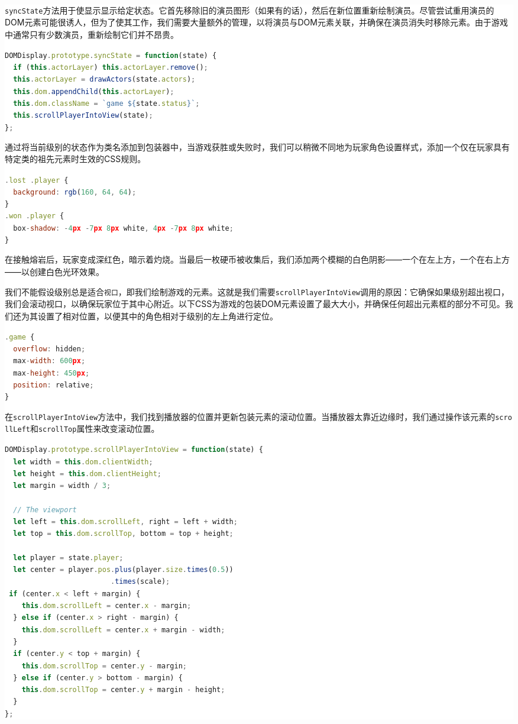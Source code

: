 `syncState`方法用于使显示显示给定状态。它首先移除旧的演员图形（如果有的话），然后在新位置重新绘制演员。尽管尝试重用演员的DOM元素可能很诱人，但为了使其工作，我们需要大量额外的管理，以将演员与DOM元素关联，并确保在演员消失时移除元素。由于游戏中通常只有少数演员，重新绘制它们并不昂贵。

```js
DOMDisplay.prototype.syncState = function(state) {
  if (this.actorLayer) this.actorLayer.remove();
  this.actorLayer = drawActors(state.actors);
  this.dom.appendChild(this.actorLayer);
  this.dom.className = `game ${state.status}`;
  this.scrollPlayerIntoView(state);
};
```

通过将当前级别的状态作为类名添加到包装器中，当游戏获胜或失败时，我们可以稍微不同地为玩家角色设置样式，添加一个仅在玩家具有特定类的祖先元素时生效的CSS规则。

```js
.lost .player {
  background: rgb(160, 64, 64);
}
.won .player {
  box-shadow: -4px -7px 8px white, 4px -7px 8px white;
}
```

在接触熔岩后，玩家变成深红色，暗示着灼烧。当最后一枚硬币被收集后，我们添加两个模糊的白色阴影——一个在左上方，一个在右上方——以创建白色光环效果。

我们不能假设级别总是适合`视口`，即我们绘制游戏的元素。这就是我们需要`scrollPlayerIntoView`调用的原因：它确保如果级别超出视口，我们会滚动视口，以确保玩家位于其中心附近。以下CSS为游戏的包装DOM元素设置了最大大小，并确保任何超出元素框的部分不可见。我们还为其设置了相对位置，以便其中的角色相对于级别的左上角进行定位。

```js
.game {
  overflow: hidden;
  max-width: 600px;
  max-height: 450px;
  position: relative;
}
```

在`scrollPlayerIntoView`方法中，我们找到播放器的位置并更新包装元素的滚动位置。当播放器太靠近边缘时，我们通过操作该元素的`scrollLeft`和`scrollTop`属性来改变滚动位置。

```js
DOMDisplay.prototype.scrollPlayerIntoView = function(state) {
  let width = this.dom.clientWidth;
  let height = this.dom.clientHeight;
  let margin = width / 3;

  // The viewport
  let left = this.dom.scrollLeft, right = left + width;
  let top = this.dom.scrollTop, bottom = top + height;

  let player = state.player;
  let center = player.pos.plus(player.size.times(0.5))
                         .times(scale);
 if (center.x < left + margin) {
    this.dom.scrollLeft = center.x - margin;
  } else if (center.x > right - margin) {
    this.dom.scrollLeft = center.x + margin - width;
  }
  if (center.y < top + margin) {
    this.dom.scrollTop = center.y - margin;
  } else if (center.y > bottom - margin) {
    this.dom.scrollTop = center.y + margin - height;
  }
};
```
